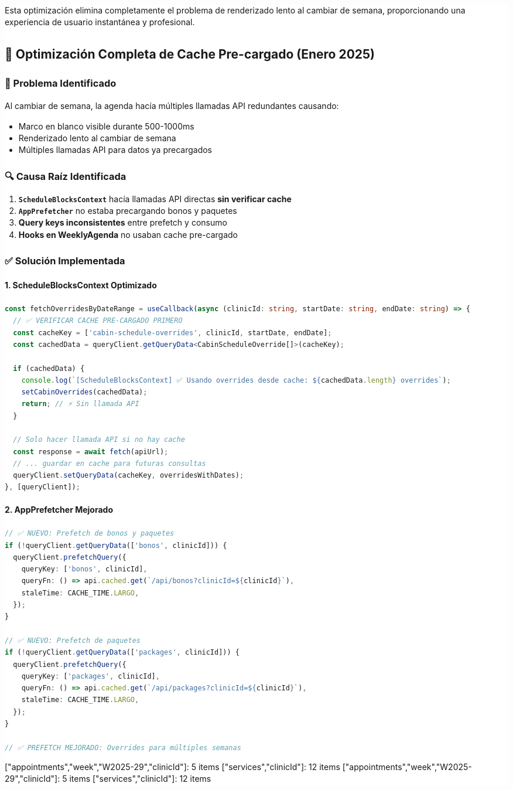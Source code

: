 Esta optimización elimina completamente el problema de renderizado lento al cambiar de semana, proporcionando una experiencia de usuario instantánea y profesional. 

## 🚀 Optimización Completa de Cache Pre-cargado (Enero 2025)

### 🎯 Problema Identificado
Al cambiar de semana, la agenda hacía múltiples llamadas API redundantes causando:
- Marco en blanco visible durante 500-1000ms
- Renderizado lento al cambiar de semana
- Múltiples llamadas API para datos ya precargados

### 🔍 Causa Raíz Identificada
1. **`ScheduleBlocksContext`** hacía llamadas API directas **sin verificar cache**
2. **`AppPrefetcher`** no estaba precargando bonos y paquetes
3. **Query keys inconsistentes** entre prefetch y consumo
4. **Hooks en WeeklyAgenda** no usaban cache pre-cargado

### ✅ Solución Implementada

#### 1. **ScheduleBlocksContext Optimizado**
```typescript
const fetchOverridesByDateRange = useCallback(async (clinicId: string, startDate: string, endDate: string) => {
  // ✅ VERIFICAR CACHE PRE-CARGADO PRIMERO
  const cacheKey = ['cabin-schedule-overrides', clinicId, startDate, endDate];
  const cachedData = queryClient.getQueryData<CabinScheduleOverride[]>(cacheKey);
  
  if (cachedData) {
    console.log(`[ScheduleBlocksContext] ✅ Usando overrides desde cache: ${cachedData.length} overrides`);
    setCabinOverrides(cachedData);
    return; // ⚡ Sin llamada API
  }
  
  // Solo hacer llamada API si no hay cache
  const response = await fetch(apiUrl);
  // ... guardar en cache para futuras consultas
  queryClient.setQueryData(cacheKey, overridesWithDates);
}, [queryClient]);
```

#### 2. **AppPrefetcher Mejorado**
```typescript
// ✅ NUEVO: Prefetch de bonos y paquetes
if (!queryClient.getQueryData(['bonos', clinicId])) {
  queryClient.prefetchQuery({
    queryKey: ['bonos', clinicId],
    queryFn: () => api.cached.get(`/api/bonos?clinicId=${clinicId}`),
    staleTime: CACHE_TIME.LARGO,
  });
}

// ✅ NUEVO: Prefetch de paquetes
if (!queryClient.getQueryData(['packages', clinicId])) {
  queryClient.prefetchQuery({
    queryKey: ['packages', clinicId],
    queryFn: () => api.cached.get(`/api/packages?clinicId=${clinicId}`),
    staleTime: CACHE_TIME.LARGO,
  });
}

// ✅ PREFETCH MEJORADO: Overrides para múltiples semanas
```

  ["appointments","week","W2025-29","clinicId"]: 5 items
  ["services","clinicId"]: 12 items
  ["appointments","week","W2025-29","clinicId"]: 5 items
  ["services","clinicId"]: 12 items